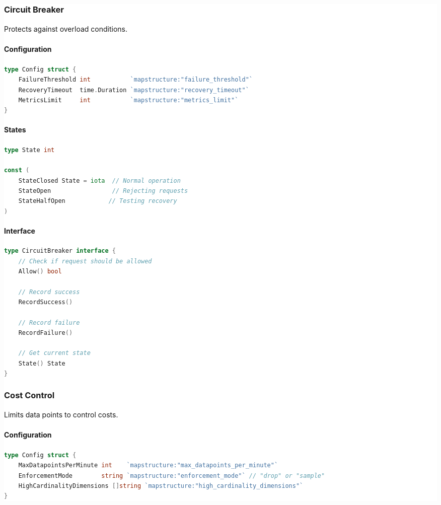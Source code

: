 ### Circuit Breaker

Protects against overload conditions.

#### Configuration

```go
type Config struct {
    FailureThreshold int           `mapstructure:"failure_threshold"`
    RecoveryTimeout  time.Duration `mapstructure:"recovery_timeout"`
    MetricsLimit     int           `mapstructure:"metrics_limit"`
}
```

#### States

```go
type State int

const (
    StateClosed State = iota  // Normal operation
    StateOpen                 // Rejecting requests
    StateHalfOpen            // Testing recovery
)
```

#### Interface

```go
type CircuitBreaker interface {
    // Check if request should be allowed
    Allow() bool
    
    // Record success
    RecordSuccess()
    
    // Record failure
    RecordFailure()
    
    // Get current state
    State() State
}
```

### Cost Control

Limits data points to control costs.

#### Configuration

```go
type Config struct {
    MaxDatapointsPerMinute int    `mapstructure:"max_datapoints_per_minute"`
    EnforcementMode        string `mapstructure:"enforcement_mode"` // "drop" or "sample"
    HighCardinalityDimensions []string `mapstructure:"high_cardinality_dimensions"`
}
```
